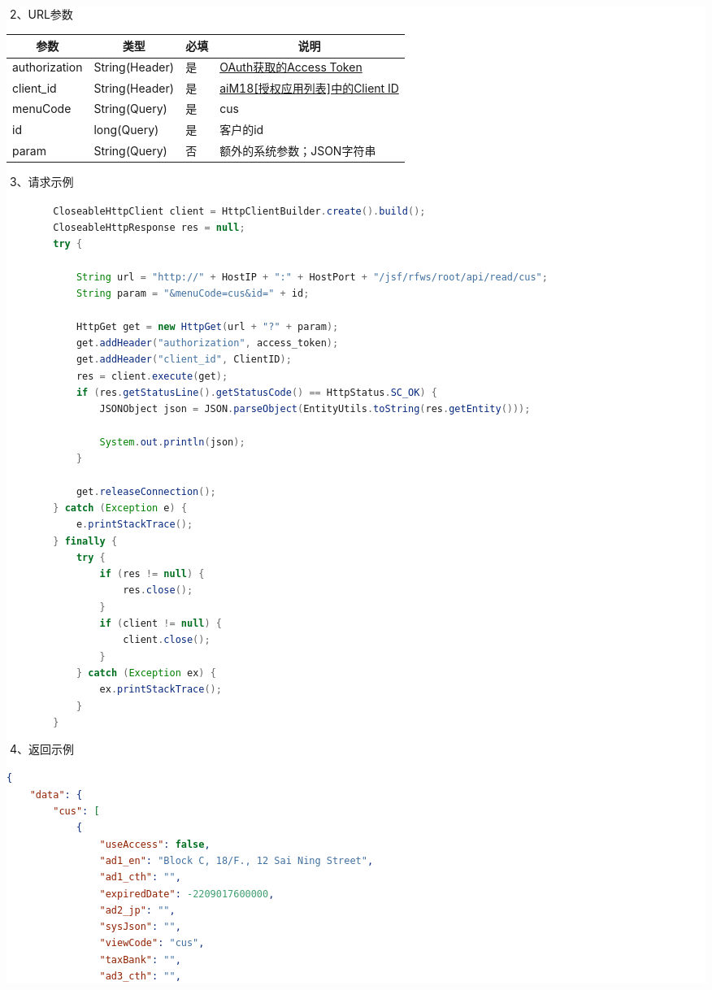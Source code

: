 ​		2、URL参数

| 参数            | 类型             | 必填   | 说明                                       |
| ------------- | -------------- | ---- | ---------------------------------------- |
| authorization | String(Header) | 是    | [OAuth获取的Access Token](/pages/jd4373/#获取访问令牌) |
| client_id     | String(Header) | 是    | [aiM18[授权应用列表]中的Client ID](/pages/jd4373/#注册应用程序) |
| menuCode      | String(Query)  | 是    | cus                                      |
| id            | long(Query)    | 是    | 客户的id                                    |
| param         | String(Query)  | 否    | 额外的系统参数；JSON字符串                          |

​		3、请求示例

```java
		CloseableHttpClient client = HttpClientBuilder.create().build();
		CloseableHttpResponse res = null;
		try {

			String url = "http://" + HostIP + ":" + HostPort + "/jsf/rfws/root/api/read/cus";
			String param = "&menuCode=cus&id=" + id;

			HttpGet get = new HttpGet(url + "?" + param);
			get.addHeader("authorization", access_token);
			get.addHeader("client_id", ClientID);
			res = client.execute(get);
			if (res.getStatusLine().getStatusCode() == HttpStatus.SC_OK) {
				JSONObject json = JSON.parseObject(EntityUtils.toString(res.getEntity()));

				System.out.println(json);
			}

			get.releaseConnection();
		} catch (Exception e) {
			e.printStackTrace();
		} finally {
			try {
				if (res != null) {
					res.close();
				}
				if (client != null) {
					client.close();
				}
			} catch (Exception ex) {
				ex.printStackTrace();
			}
		}
```

​		4、返回示例

```json
{
    "data": {
        "cus": [
            {
                "useAccess": false,
                "ad1_en": "Block C, 18/F., 12 Sai Ning Street",
                "ad1_cth": "",
                "expiredDate": -2209017600000,
                "ad2_jp": "",
                "sysJson": "",
                "viewCode": "cus",
                "taxBank": "",
                "ad3_cth": "",
```
